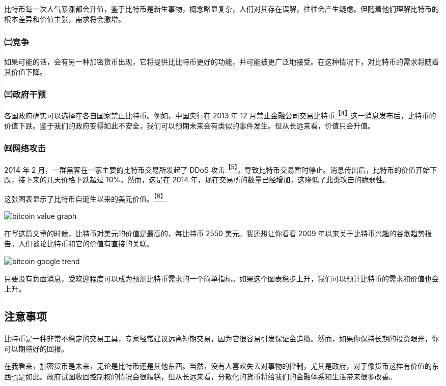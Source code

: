 比特币每一次人气暴涨都会升值，鉴于比特币是新生事物，概念略显复杂，人们对其存在误解，往往会产生疑虑。但随着他们理解比特币的根本差异和价值主张，需求将会激增。

### ㈡竞争

如果可能的话，会有另一种加密货币出现，它将提供比比特币更好的功能，并可能被更广泛地接受。在这种情况下，对比特币的需求将随着其价值下降。

### ㈢政府干预

各国政府确实可以选择在各自国家禁止比特币。例如，中国央行在 2013 年 12 月禁止金融公司交易比特币[<sup>【4】</sup>](http://money.cnn.com/2013/12/05/investing/china-bitcoin/)这一消息发布后，比特币的价值下跌。鉴于我们的政府变得如此不安全，我们可以预期未来会有类似的事件发生。但从长远来看，价值只会升值。

### ㈣网络攻击

2014 年 2 月，一群黑客在一家主要的比特币交易所发起了 DDoS 攻击[<sup>【5】</sup>](https://techcrunch.com/2014/02/06/mt-gox-temporarily-pauses-bitcoin-withdrawals/)，导致比特币交易暂时停止。消息传出后，比特币的价值开始下跌，接下来的几天价格下跌超过 10%。然而，这是在 2014 年，现在交易所的数量已经增加，这降低了此类攻击的脆弱性。

这张图表显示了比特币自诞生以来的美元价值。[<sup>【6】</sup>](https://99bitcoins.com/price-chart-history/)

![bitcoin value graph](../Images/c7a77a0d94bba898e38d71aaff5bbb64.png)

在写这篇文章的时候，比特币对美元的价值是最高的，每比特币 2550 美元。我还想让你看看 2009 年以来关于比特币兴趣的谷歌趋势报告。人们谈论比特币和它的价值有直接的关联。

![bitcoin google trend](../Images/27cb7108e778d2733f0e5b4fc936744c.png)

只要没有负面消息，受欢迎程度可以成为预测比特币需求的一个简单指标。如果这个图表稳步上升，我们可以预计比特币的需求和价值也会上升。

## **注意事项**

比特币是一种非常不稳定的交易工具，专家经常建议远离短期交易，因为它很容易引发保证金追缴。然而，如果你保持长期的投资眼光，你可以期待好的回报。

在我看来，加密货币是未来，无论是比特币还是其他东西。当然，没有人喜欢失去对事物的控制，尤其是政府，对于像货币这样有价值的东西也是如此。政府试图收回控制权的情况会很糟糕，但从长远来看，分散化的货币将给我们的金融体系和生活带来很多改善。